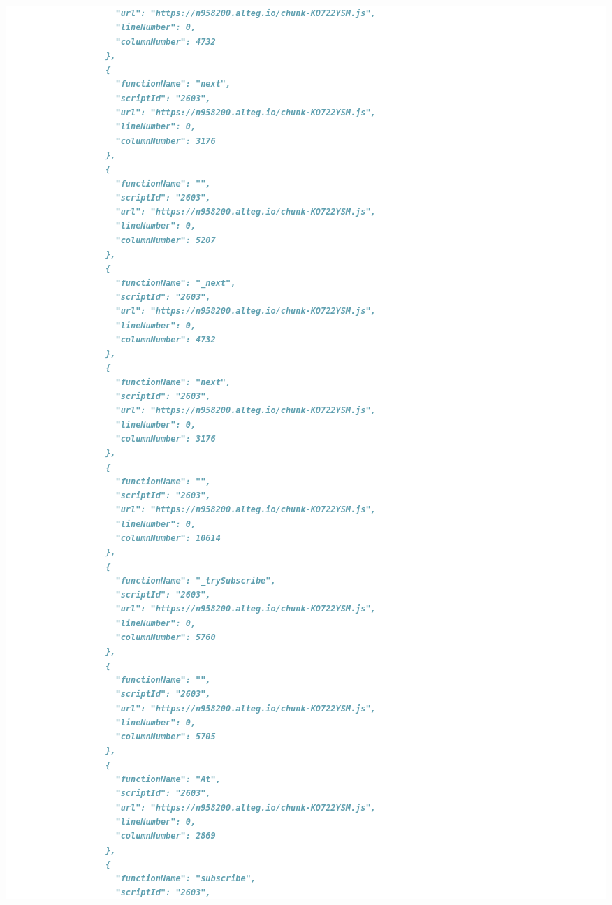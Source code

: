 ```md
                      "url": "https://n958200.alteg.io/chunk-KO722YSM.js",
                      "lineNumber": 0,
                      "columnNumber": 4732
                    },
                    {
                      "functionName": "next",
                      "scriptId": "2603",
                      "url": "https://n958200.alteg.io/chunk-KO722YSM.js",
                      "lineNumber": 0,
                      "columnNumber": 3176
                    },
                    {
                      "functionName": "",
                      "scriptId": "2603",
                      "url": "https://n958200.alteg.io/chunk-KO722YSM.js",
                      "lineNumber": 0,
                      "columnNumber": 5207
                    },
                    {
                      "functionName": "_next",
                      "scriptId": "2603",
                      "url": "https://n958200.alteg.io/chunk-KO722YSM.js",
                      "lineNumber": 0,
                      "columnNumber": 4732
                    },
                    {
                      "functionName": "next",
                      "scriptId": "2603",
                      "url": "https://n958200.alteg.io/chunk-KO722YSM.js",
                      "lineNumber": 0,
                      "columnNumber": 3176
                    },
                    {
                      "functionName": "",
                      "scriptId": "2603",
                      "url": "https://n958200.alteg.io/chunk-KO722YSM.js",
                      "lineNumber": 0,
                      "columnNumber": 10614
                    },
                    {
                      "functionName": "_trySubscribe",
                      "scriptId": "2603",
                      "url": "https://n958200.alteg.io/chunk-KO722YSM.js",
                      "lineNumber": 0,
                      "columnNumber": 5760
                    },
                    {
                      "functionName": "",
                      "scriptId": "2603",
                      "url": "https://n958200.alteg.io/chunk-KO722YSM.js",
                      "lineNumber": 0,
                      "columnNumber": 5705
                    },
                    {
                      "functionName": "At",
                      "scriptId": "2603",
                      "url": "https://n958200.alteg.io/chunk-KO722YSM.js",
                      "lineNumber": 0,
                      "columnNumber": 2869
                    },
                    {
                      "functionName": "subscribe",
                      "scriptId": "2603",
```